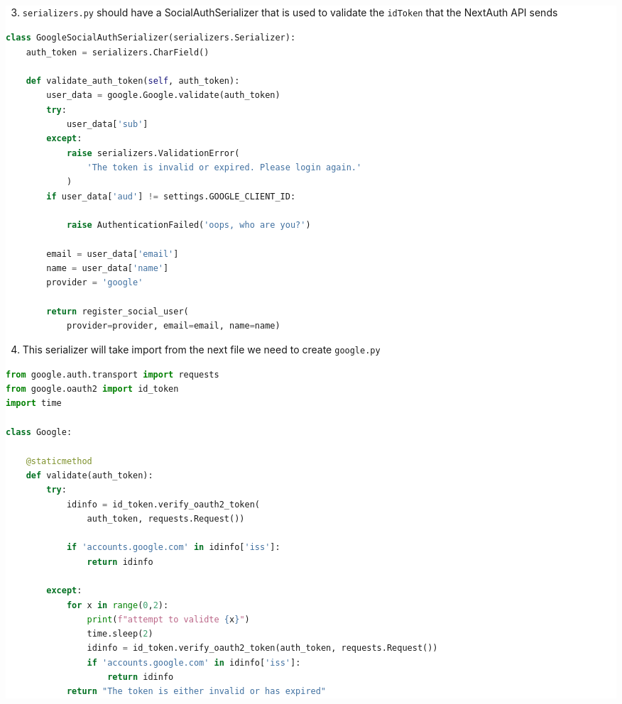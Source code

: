 3. `serializers.py` should have a SocialAuthSerializer that is used to validate the `idToken` that the NextAuth API sends

``````python
class GoogleSocialAuthSerializer(serializers.Serializer):
    auth_token = serializers.CharField()

    def validate_auth_token(self, auth_token):
        user_data = google.Google.validate(auth_token)
        try:
            user_data['sub']
        except:
            raise serializers.ValidationError(
                'The token is invalid or expired. Please login again.'
            )
        if user_data['aud'] != settings.GOOGLE_CLIENT_ID:

            raise AuthenticationFailed('oops, who are you?')

        email = user_data['email']
        name = user_data['name']
        provider = 'google'

        return register_social_user(
            provider=provider, email=email, name=name)
``````

4. This serializer will take import from the next file we need to create `google.py`

``````python
from google.auth.transport import requests
from google.oauth2 import id_token
import time

class Google:

    @staticmethod
    def validate(auth_token):
        try:
            idinfo = id_token.verify_oauth2_token(
                auth_token, requests.Request())

            if 'accounts.google.com' in idinfo['iss']:
                return idinfo

        except:
            for x in range(0,2):
                print(f"attempt to validte {x}")
                time.sleep(2)
                idinfo = id_token.verify_oauth2_token(auth_token, requests.Request())
                if 'accounts.google.com' in idinfo['iss']:
                    return idinfo
            return "The token is either invalid or has expired"
``````
